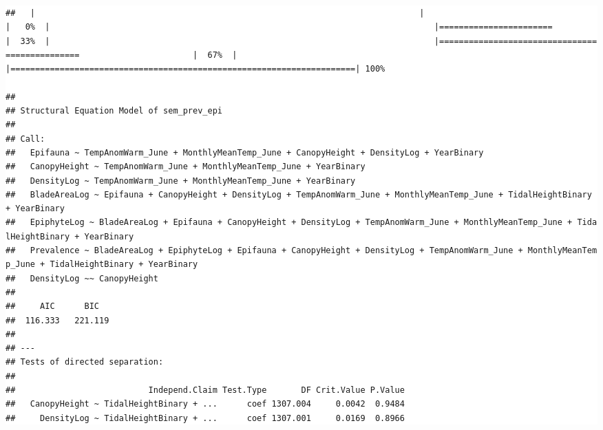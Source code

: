     ##   |                                                                              |                                                                      |   0%  |                                                                              |=======================                                               |  33%  |                                                                              |===============================================                       |  67%  |                                                                              |======================================================================| 100%

    ## 
    ## Structural Equation Model of sem_prev_epi 
    ## 
    ## Call:
    ##   Epifauna ~ TempAnomWarm_June + MonthlyMeanTemp_June + CanopyHeight + DensityLog + YearBinary
    ##   CanopyHeight ~ TempAnomWarm_June + MonthlyMeanTemp_June + YearBinary
    ##   DensityLog ~ TempAnomWarm_June + MonthlyMeanTemp_June + YearBinary
    ##   BladeAreaLog ~ Epifauna + CanopyHeight + DensityLog + TempAnomWarm_June + MonthlyMeanTemp_June + TidalHeightBinary + YearBinary
    ##   EpiphyteLog ~ BladeAreaLog + Epifauna + CanopyHeight + DensityLog + TempAnomWarm_June + MonthlyMeanTemp_June + TidalHeightBinary + YearBinary
    ##   Prevalence ~ BladeAreaLog + EpiphyteLog + Epifauna + CanopyHeight + DensityLog + TempAnomWarm_June + MonthlyMeanTemp_June + TidalHeightBinary + YearBinary
    ##   DensityLog ~~ CanopyHeight
    ## 
    ##     AIC      BIC
    ##  116.333   221.119
    ## 
    ## ---
    ## Tests of directed separation:
    ## 
    ##                           Independ.Claim Test.Type       DF Crit.Value P.Value 
    ##   CanopyHeight ~ TidalHeightBinary + ...      coef 1307.004     0.0042  0.9484 
    ##     DensityLog ~ TidalHeightBinary + ...      coef 1307.001     0.0169  0.8966 